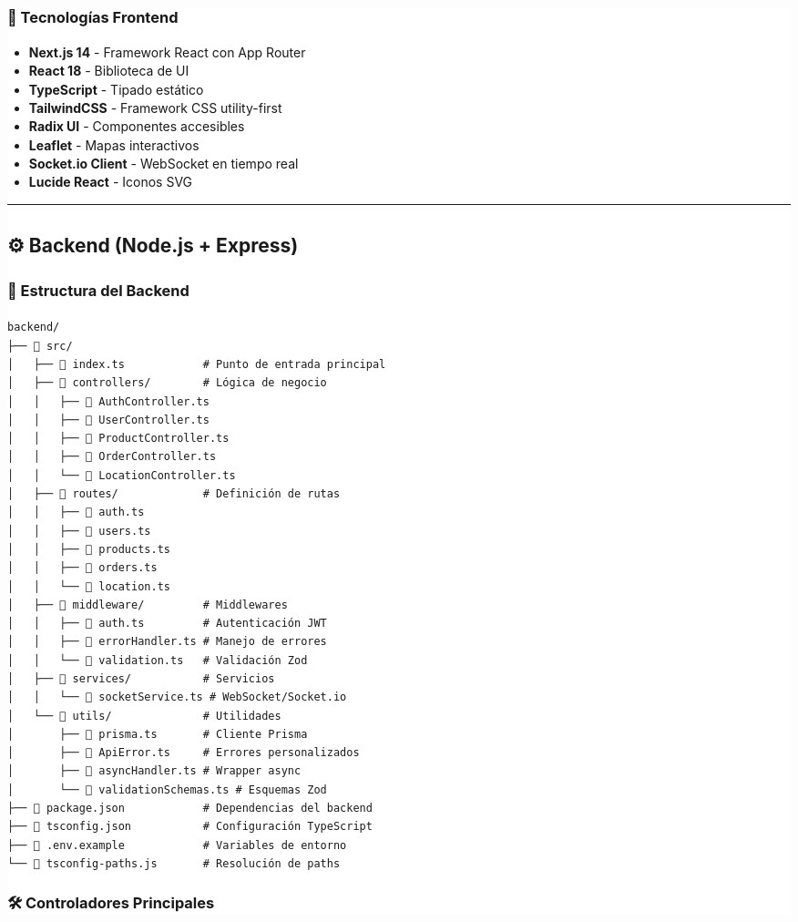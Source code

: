 ### 📱 Tecnologías Frontend

- **Next.js 14** - Framework React con App Router
- **React 18** - Biblioteca de UI
- **TypeScript** - Tipado estático
- **TailwindCSS** - Framework CSS utility-first
- **Radix UI** - Componentes accesibles
- **Leaflet** - Mapas interactivos
- **Socket.io Client** - WebSocket en tiempo real
- **Lucide React** - Iconos SVG

---

## ⚙️ Backend (Node.js + Express)

### 📂 Estructura del Backend

```
backend/
├── 📁 src/
│   ├── 📄 index.ts            # Punto de entrada principal
│   ├── 📁 controllers/        # Lógica de negocio
│   │   ├── 📄 AuthController.ts
│   │   ├── 📄 UserController.ts
│   │   ├── 📄 ProductController.ts
│   │   ├── 📄 OrderController.ts
│   │   └── 📄 LocationController.ts
│   ├── 📁 routes/             # Definición de rutas
│   │   ├── 📄 auth.ts
│   │   ├── 📄 users.ts
│   │   ├── 📄 products.ts
│   │   ├── 📄 orders.ts
│   │   └── 📄 location.ts
│   ├── 📁 middleware/         # Middlewares
│   │   ├── 📄 auth.ts         # Autenticación JWT
│   │   ├── 📄 errorHandler.ts # Manejo de errores
│   │   └── 📄 validation.ts   # Validación Zod
│   ├── 📁 services/           # Servicios
│   │   └── 📄 socketService.ts # WebSocket/Socket.io
│   └── 📁 utils/              # Utilidades
│       ├── 📄 prisma.ts       # Cliente Prisma
│       ├── 📄 ApiError.ts     # Errores personalizados
│       ├── 📄 asyncHandler.ts # Wrapper async
│       └── 📄 validationSchemas.ts # Esquemas Zod
├── 📄 package.json            # Dependencias del backend
├── 📄 tsconfig.json           # Configuración TypeScript
├── 📄 .env.example            # Variables de entorno
└── 📄 tsconfig-paths.js       # Resolución de paths
```

### 🛠️ Controladores Principales
